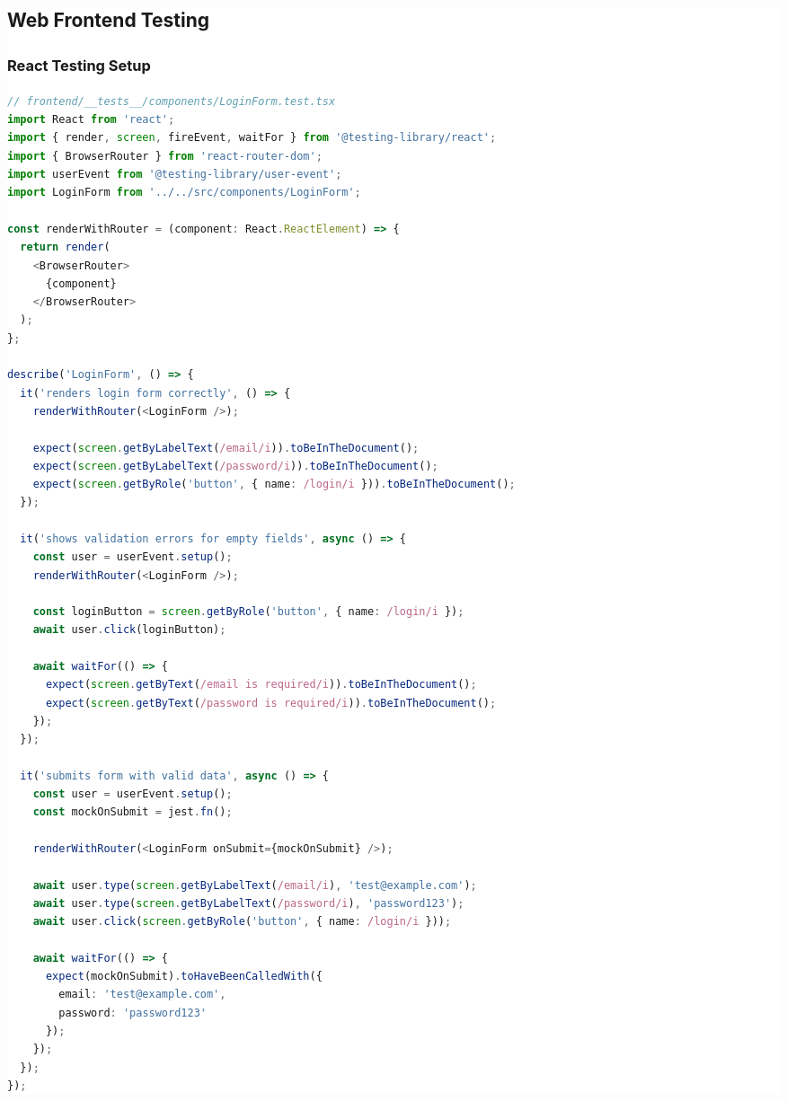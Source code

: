 ## Web Frontend Testing

### React Testing Setup

```typescript
// frontend/__tests__/components/LoginForm.test.tsx
import React from 'react';
import { render, screen, fireEvent, waitFor } from '@testing-library/react';
import { BrowserRouter } from 'react-router-dom';
import userEvent from '@testing-library/user-event';
import LoginForm from '../../src/components/LoginForm';

const renderWithRouter = (component: React.ReactElement) => {
  return render(
    <BrowserRouter>
      {component}
    </BrowserRouter>
  );
};

describe('LoginForm', () => {
  it('renders login form correctly', () => {
    renderWithRouter(<LoginForm />);

    expect(screen.getByLabelText(/email/i)).toBeInTheDocument();
    expect(screen.getByLabelText(/password/i)).toBeInTheDocument();
    expect(screen.getByRole('button', { name: /login/i })).toBeInTheDocument();
  });

  it('shows validation errors for empty fields', async () => {
    const user = userEvent.setup();
    renderWithRouter(<LoginForm />);

    const loginButton = screen.getByRole('button', { name: /login/i });
    await user.click(loginButton);

    await waitFor(() => {
      expect(screen.getByText(/email is required/i)).toBeInTheDocument();
      expect(screen.getByText(/password is required/i)).toBeInTheDocument();
    });
  });

  it('submits form with valid data', async () => {
    const user = userEvent.setup();
    const mockOnSubmit = jest.fn();

    renderWithRouter(<LoginForm onSubmit={mockOnSubmit} />);

    await user.type(screen.getByLabelText(/email/i), 'test@example.com');
    await user.type(screen.getByLabelText(/password/i), 'password123');
    await user.click(screen.getByRole('button', { name: /login/i }));

    await waitFor(() => {
      expect(mockOnSubmit).toHaveBeenCalledWith({
        email: 'test@example.com',
        password: 'password123'
      });
    });
  });
});
```
